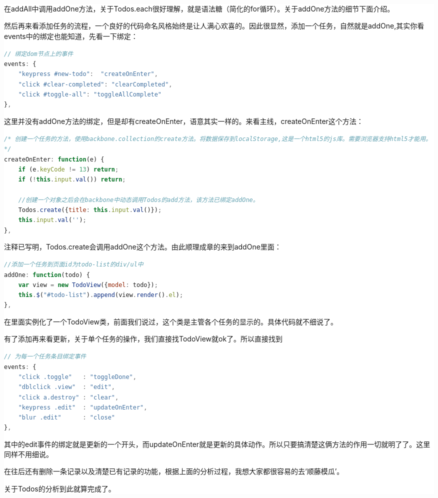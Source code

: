 在addAll中调用addOne方法，关于Todos.each很好理解，就是语法糖（简化的for循环）。关于addOne方法的细节下面介绍。

然后再来看添加任务的流程，一个良好的代码命名风格始终是让人满心欢喜的。因此很显然，添加一个任务，自然就是addOne,其实你看events中的绑定也能知道，先看一下绑定：

```js
// 绑定dom节点上的事件
events: {
    "keypress #new-todo":  "createOnEnter",
    "click #clear-completed": "clearCompleted",
    "click #toggle-all": "toggleAllComplete"
},
```

这里并没有addOne方法的绑定，但是却有createOnEnter，语意其实一样的。来看主线，createOnEnter这个方法：

```js
/* 创建一个任务的方法，使用backbone.collection的create方法。将数据保存到localStorage,这是一个html5的js库。需要浏览器支持html5才能用。 */
createOnEnter: function(e) {
    if (e.keyCode != 13) return;
    if (!this.input.val()) return;

    //创建一个对象之后会在backbone中动态调用Todos的add方法，该方法已绑定addOne。
    Todos.create({title: this.input.val()});
    this.input.val('');
},
```

注释已写明，Todos.create会调用addOne这个方法。由此顺理成章的来到addOne里面：

```js
//添加一个任务到页面id为todo-list的div/ul中
addOne: function(todo) {
    var view = new TodoView({model: todo});
    this.$("#todo-list").append(view.render().el);
},
```

在里面实例化了一个TodoView类，前面我们说过，这个类是主管各个任务的显示的。具体代码就不细说了。

有了添加再来看更新，关于单个任务的操作，我们直接找TodoView就ok了。所以直接找到

```js
// 为每一个任务条目绑定事件
events: {
    "click .toggle"   : "toggleDone",
    "dblclick .view"  : "edit",
    "click a.destroy" : "clear",
    "keypress .edit"  : "updateOnEnter",
    "blur .edit"      : "close"
},
```

其中的edit事件的绑定就是更新的一个开头，而updateOnEnter就是更新的具体动作。所以只要搞清楚这俩方法的作用一切就明了了。这里同样不用细说。

在往后还有删除一条记录以及清楚已有记录的功能，根据上面的分析过程，我想大家都很容易的去‘顺藤模瓜’。

关于Todos的分析到此就算完成了。
